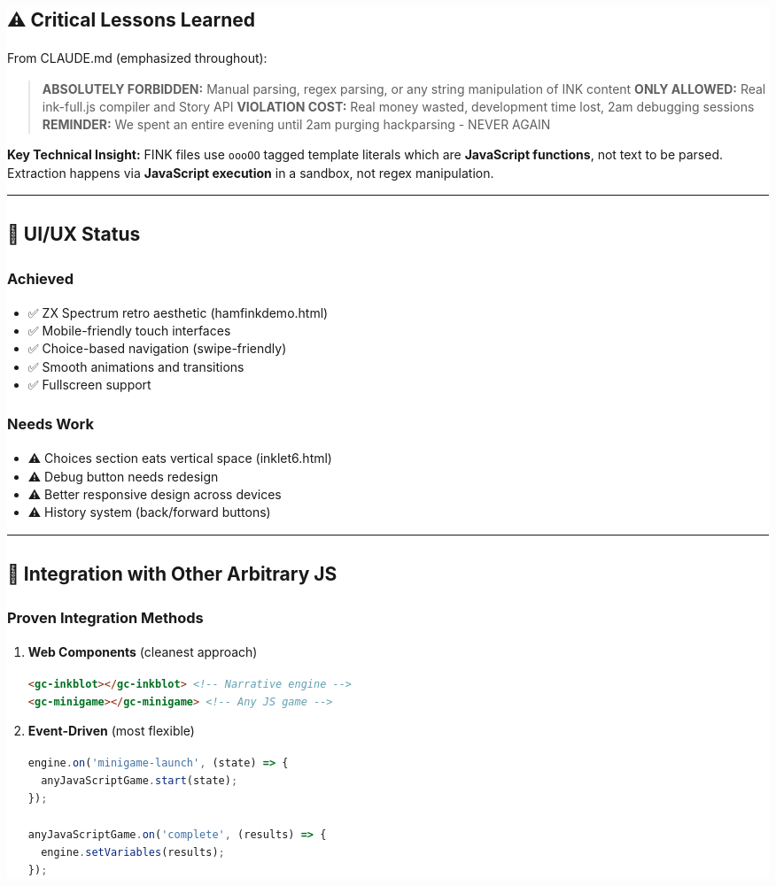 
## ⚠️ Critical Lessons Learned

From CLAUDE.md (emphasized throughout):

> **ABSOLUTELY FORBIDDEN:** Manual parsing, regex parsing, or any string manipulation of INK content
> **ONLY ALLOWED:** Real ink-full.js compiler and Story API
> **VIOLATION COST:** Real money wasted, development time lost, 2am debugging sessions
> **REMINDER:** We spent an entire evening until 2am purging hackparsing - NEVER AGAIN

**Key Technical Insight:**
FINK files use `oooOO` tagged template literals which are **JavaScript functions**, not text to be parsed. Extraction happens via **JavaScript execution** in a sandbox, not regex manipulation.

---

## 🎨 UI/UX Status

### Achieved
- ✅ ZX Spectrum retro aesthetic (hamfinkdemo.html)
- ✅ Mobile-friendly touch interfaces
- ✅ Choice-based navigation (swipe-friendly)
- ✅ Smooth animations and transitions
- ✅ Fullscreen support

### Needs Work
- ⚠️ Choices section eats vertical space (inklet6.html)
- ⚠️ Debug button needs redesign
- ⚠️ Better responsive design across devices
- ⚠️ History system (back/forward buttons)

---

## 🔗 Integration with Other Arbitrary JS

### Proven Integration Methods

1. **Web Components** (cleanest approach)
   ```html
   <gc-inkblot></gc-inkblot> <!-- Narrative engine -->
   <gc-minigame></gc-minigame> <!-- Any JS game -->
   ```

2. **Event-Driven** (most flexible)
   ```javascript
   engine.on('minigame-launch', (state) => {
     anyJavaScriptGame.start(state);
   });

   anyJavaScriptGame.on('complete', (results) => {
     engine.setVariables(results);
   });
   ```
